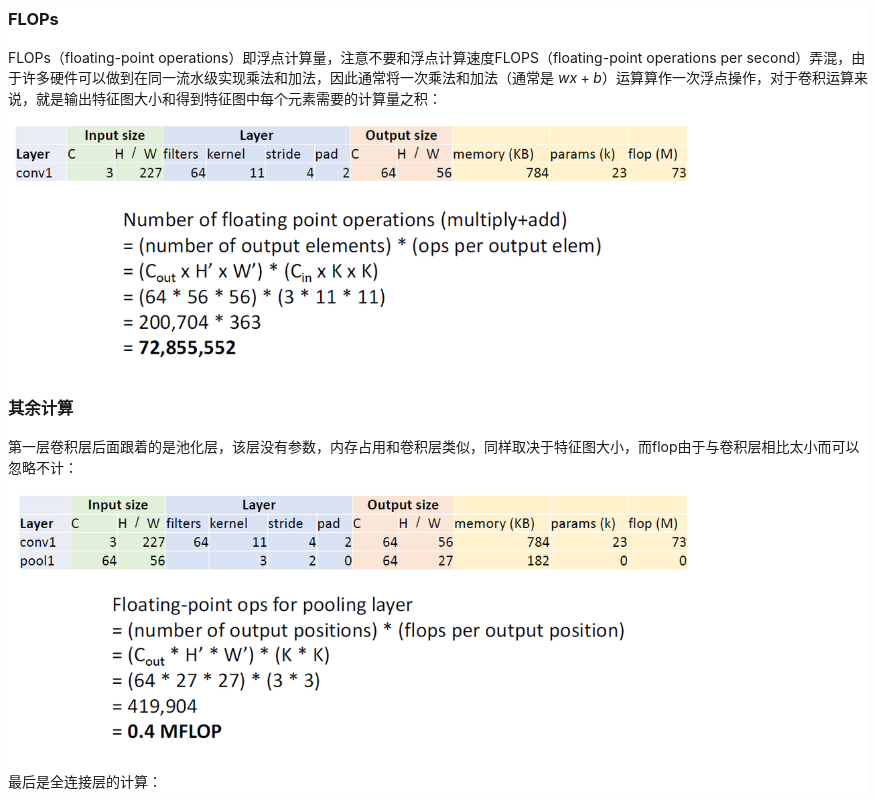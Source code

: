### FLOPs

FLOPs（floating-point operations）即浮点计算量，注意不要和浮点计算速度FLOPS（floating-point operations per second）弄混，由于许多硬件可以做到在同一流水级实现乘法和加法，因此通常将一次乘法和加法（通常是 $wx+b$）运算算作一次浮点操作，对于卷积运算来说，就是输出特征图大小和得到特征图中每个元素需要的计算量之积：

<img src="img/image-20220731183813089.png" alt="image-20220731183813089" style="zoom: 67%;" />

### 其余计算

第一层卷积层后面跟着的是池化层，该层没有参数，内存占用和卷积层类似，同样取决于特征图大小，而flop由于与卷积层相比太小而可以忽略不计：

<img src="img/image-20220731184145540.png" alt="image-20220731184145540" style="zoom:67%;" />

最后是全连接层的计算：
